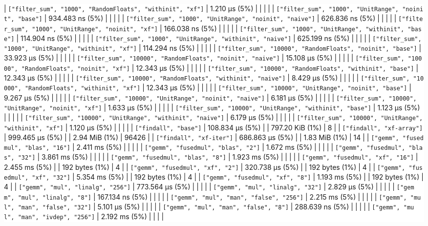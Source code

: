 | `["filter_sum", "1000", "RandomFloats", "withinit", "xf"]`     |   1.210 μs (5%) |         |                 |             |
| `["filter_sum", "1000", "UnitRange", "noinit", "base"]`        | 934.483 ns (5%) |         |                 |             |
| `["filter_sum", "1000", "UnitRange", "noinit", "naive"]`       | 626.836 ns (5%) |         |                 |             |
| `["filter_sum", "1000", "UnitRange", "noinit", "xf"]`          | 166.038 ns (5%) |         |                 |             |
| `["filter_sum", "1000", "UnitRange", "withinit", "base"]`      | 114.904 ns (5%) |         |                 |             |
| `["filter_sum", "1000", "UnitRange", "withinit", "naive"]`     | 625.199 ns (5%) |         |                 |             |
| `["filter_sum", "1000", "UnitRange", "withinit", "xf"]`        | 114.294 ns (5%) |         |                 |             |
| `["filter_sum", "10000", "RandomFloats", "noinit", "base"]`    |  33.923 μs (5%) |         |                 |             |
| `["filter_sum", "10000", "RandomFloats", "noinit", "naive"]`   |  15.108 μs (5%) |         |                 |             |
| `["filter_sum", "10000", "RandomFloats", "noinit", "xf"]`      |  12.343 μs (5%) |         |                 |             |
| `["filter_sum", "10000", "RandomFloats", "withinit", "base"]`  |  12.343 μs (5%) |         |                 |             |
| `["filter_sum", "10000", "RandomFloats", "withinit", "naive"]` |   8.429 μs (5%) |         |                 |             |
| `["filter_sum", "10000", "RandomFloats", "withinit", "xf"]`    |  12.343 μs (5%) |         |                 |             |
| `["filter_sum", "10000", "UnitRange", "noinit", "base"]`       |   9.267 μs (5%) |         |                 |             |
| `["filter_sum", "10000", "UnitRange", "noinit", "naive"]`      |   6.181 μs (5%) |         |                 |             |
| `["filter_sum", "10000", "UnitRange", "noinit", "xf"]`         |   1.633 μs (5%) |         |                 |             |
| `["filter_sum", "10000", "UnitRange", "withinit", "base"]`     |   1.123 μs (5%) |         |                 |             |
| `["filter_sum", "10000", "UnitRange", "withinit", "naive"]`    |   6.179 μs (5%) |         |                 |             |
| `["filter_sum", "10000", "UnitRange", "withinit", "xf"]`       |   1.120 μs (5%) |         |                 |             |
| `["findall", "base"]`                                          | 108.834 μs (5%) |         | 797.20 KiB (1%) |           8 |
| `["findall", "xf-array"]`                                      | 999.465 μs (5%) |         |   2.94 MiB (1%) |       96426 |
| `["findall", "xf-iter"]`                                       | 686.863 μs (5%) |         |   1.83 MiB (1%) |          14 |
| `["gemm", "fusedmul", "blas", "16"]`                           |   2.411 ms (5%) |         |                 |             |
| `["gemm", "fusedmul", "blas", "2"]`                            |   1.672 ms (5%) |         |                 |             |
| `["gemm", "fusedmul", "blas", "32"]`                           |   3.861 ms (5%) |         |                 |             |
| `["gemm", "fusedmul", "blas", "8"]`                            |   1.923 ms (5%) |         |                 |             |
| `["gemm", "fusedmul", "xf", "16"]`                             |   2.455 ms (5%) |         |  192 bytes (1%) |           4 |
| `["gemm", "fusedmul", "xf", "2"]`                              | 320.738 μs (5%) |         |  192 bytes (1%) |           4 |
| `["gemm", "fusedmul", "xf", "32"]`                             |   5.354 ms (5%) |         |  192 bytes (1%) |           4 |
| `["gemm", "fusedmul", "xf", "8"]`                              |   1.193 ms (5%) |         |  192 bytes (1%) |           4 |
| `["gemm", "mul", "linalg", "256"]`                             | 773.564 μs (5%) |         |                 |             |
| `["gemm", "mul", "linalg", "32"]`                              |   2.829 μs (5%) |         |                 |             |
| `["gemm", "mul", "linalg", "8"]`                               | 167.134 ns (5%) |         |                 |             |
| `["gemm", "mul", "man", "false", "256"]`                       |   2.215 ms (5%) |         |                 |             |
| `["gemm", "mul", "man", "false", "32"]`                        |   5.101 μs (5%) |         |                 |             |
| `["gemm", "mul", "man", "false", "8"]`                         | 288.639 ns (5%) |         |                 |             |
| `["gemm", "mul", "man", "ivdep", "256"]`                       |   2.192 ms (5%) |         |                 |             |